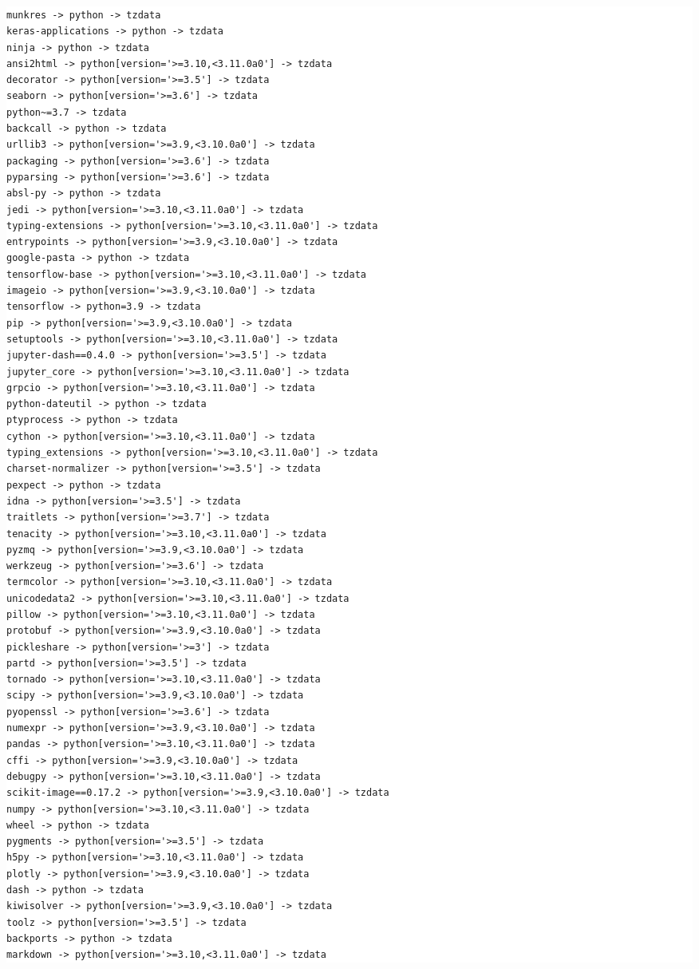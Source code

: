    munkres -> python -> tzdata
    keras-applications -> python -> tzdata
    ninja -> python -> tzdata
    ansi2html -> python[version='>=3.10,<3.11.0a0'] -> tzdata
    decorator -> python[version='>=3.5'] -> tzdata
    seaborn -> python[version='>=3.6'] -> tzdata
    python~=3.7 -> tzdata
    backcall -> python -> tzdata
    urllib3 -> python[version='>=3.9,<3.10.0a0'] -> tzdata
    packaging -> python[version='>=3.6'] -> tzdata
    pyparsing -> python[version='>=3.6'] -> tzdata
    absl-py -> python -> tzdata
    jedi -> python[version='>=3.10,<3.11.0a0'] -> tzdata
    typing-extensions -> python[version='>=3.10,<3.11.0a0'] -> tzdata
    entrypoints -> python[version='>=3.9,<3.10.0a0'] -> tzdata
    google-pasta -> python -> tzdata
    tensorflow-base -> python[version='>=3.10,<3.11.0a0'] -> tzdata
    imageio -> python[version='>=3.9,<3.10.0a0'] -> tzdata
    tensorflow -> python=3.9 -> tzdata
    pip -> python[version='>=3.9,<3.10.0a0'] -> tzdata
    setuptools -> python[version='>=3.10,<3.11.0a0'] -> tzdata
    jupyter-dash==0.4.0 -> python[version='>=3.5'] -> tzdata
    jupyter_core -> python[version='>=3.10,<3.11.0a0'] -> tzdata
    grpcio -> python[version='>=3.10,<3.11.0a0'] -> tzdata
    python-dateutil -> python -> tzdata
    ptyprocess -> python -> tzdata
    cython -> python[version='>=3.10,<3.11.0a0'] -> tzdata
    typing_extensions -> python[version='>=3.10,<3.11.0a0'] -> tzdata
    charset-normalizer -> python[version='>=3.5'] -> tzdata
    pexpect -> python -> tzdata
    idna -> python[version='>=3.5'] -> tzdata
    traitlets -> python[version='>=3.7'] -> tzdata
    tenacity -> python[version='>=3.10,<3.11.0a0'] -> tzdata
    pyzmq -> python[version='>=3.9,<3.10.0a0'] -> tzdata
    werkzeug -> python[version='>=3.6'] -> tzdata
    termcolor -> python[version='>=3.10,<3.11.0a0'] -> tzdata
    unicodedata2 -> python[version='>=3.10,<3.11.0a0'] -> tzdata
    pillow -> python[version='>=3.10,<3.11.0a0'] -> tzdata
    protobuf -> python[version='>=3.9,<3.10.0a0'] -> tzdata
    pickleshare -> python[version='>=3'] -> tzdata
    partd -> python[version='>=3.5'] -> tzdata
    tornado -> python[version='>=3.10,<3.11.0a0'] -> tzdata
    scipy -> python[version='>=3.9,<3.10.0a0'] -> tzdata
    pyopenssl -> python[version='>=3.6'] -> tzdata
    numexpr -> python[version='>=3.9,<3.10.0a0'] -> tzdata
    pandas -> python[version='>=3.10,<3.11.0a0'] -> tzdata
    cffi -> python[version='>=3.9,<3.10.0a0'] -> tzdata
    debugpy -> python[version='>=3.10,<3.11.0a0'] -> tzdata
    scikit-image==0.17.2 -> python[version='>=3.9,<3.10.0a0'] -> tzdata
    numpy -> python[version='>=3.10,<3.11.0a0'] -> tzdata
    wheel -> python -> tzdata
    pygments -> python[version='>=3.5'] -> tzdata
    h5py -> python[version='>=3.10,<3.11.0a0'] -> tzdata
    plotly -> python[version='>=3.9,<3.10.0a0'] -> tzdata
    dash -> python -> tzdata
    kiwisolver -> python[version='>=3.9,<3.10.0a0'] -> tzdata
    toolz -> python[version='>=3.5'] -> tzdata
    backports -> python -> tzdata
    markdown -> python[version='>=3.10,<3.11.0a0'] -> tzdata
    